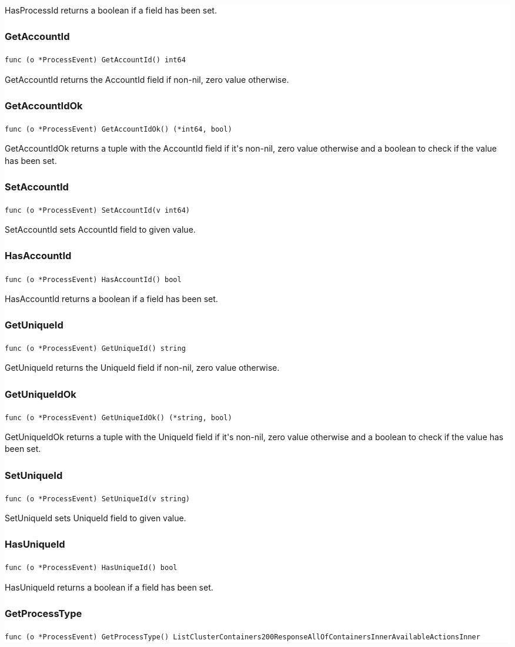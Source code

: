 HasProcessId returns a boolean if a field has been set.

### GetAccountId

`func (o *ProcessEvent) GetAccountId() int64`

GetAccountId returns the AccountId field if non-nil, zero value otherwise.

### GetAccountIdOk

`func (o *ProcessEvent) GetAccountIdOk() (*int64, bool)`

GetAccountIdOk returns a tuple with the AccountId field if it's non-nil, zero value otherwise
and a boolean to check if the value has been set.

### SetAccountId

`func (o *ProcessEvent) SetAccountId(v int64)`

SetAccountId sets AccountId field to given value.

### HasAccountId

`func (o *ProcessEvent) HasAccountId() bool`

HasAccountId returns a boolean if a field has been set.

### GetUniqueId

`func (o *ProcessEvent) GetUniqueId() string`

GetUniqueId returns the UniqueId field if non-nil, zero value otherwise.

### GetUniqueIdOk

`func (o *ProcessEvent) GetUniqueIdOk() (*string, bool)`

GetUniqueIdOk returns a tuple with the UniqueId field if it's non-nil, zero value otherwise
and a boolean to check if the value has been set.

### SetUniqueId

`func (o *ProcessEvent) SetUniqueId(v string)`

SetUniqueId sets UniqueId field to given value.

### HasUniqueId

`func (o *ProcessEvent) HasUniqueId() bool`

HasUniqueId returns a boolean if a field has been set.

### GetProcessType

`func (o *ProcessEvent) GetProcessType() ListClusterContainers200ResponseAllOfContainersInnerAvailableActionsInner`
